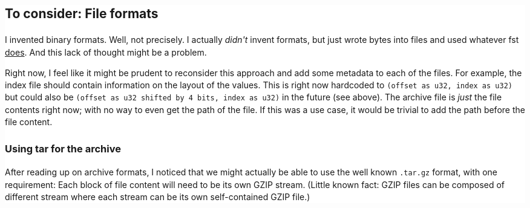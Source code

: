 ## To consider: File formats

I invented binary formats.
Well, not precisely.
I actually _didn't_ invent formats,
but just wrote bytes into files
and used whatever fst [does][fst-stream-to-file].
And this lack of thought might be a problem.

[fst-stream-to-file]: https://docs.rs/fst/0.3.2/fst/struct.MapBuilder.html#example-stream-to-file

Right now,
I feel like it might be prudent
to reconsider this approach
and add some metadata to each of the files.
For example,
the index file should contain
information on the layout of the values.
This is right now hardcoded to
`(offset as u32, index as u32)`
but could also be
`(offset as u32 shifted by 4 bits, index as u32)`
in the future
(see above).
The archive file is _just_ the file contents right now;
with no way to even get the path of the file.
If this was a use case,
it would be trivial to add the path before the file content.

### Using tar for the archive

After reading up on archive formats,
I noticed that we might actually be able to use the well known `.tar.gz` format,
with one requirement:
Each block of file content will need to be its own GZIP stream.
(Little known fact: GZIP files can be composed of different stream
where each stream can be its own self-contained GZIP file.)


[static-filez]: https://github.com/killercup/static-filez
[Content-Encoding]: https://developer.mozilla.org/en-US/docs/Web/HTTP/Headers/Content-Encoding
[Content-Disposition]: https://developer.mozilla.org/en-US/docs/Web/HTTP/Headers/Content-Disposition
[bincode]: https://docs.rs/bincode
[mmap]: https://en.wikipedia.org/wiki/Mmap
[transducers]: https://blog.burntsushi.net/transducers/
[fst]: https://docs.rs/fst
[hyper]: https://hyper.rs/
[benchmarks]: https://github.com/killercup/static-filez/pull/2#issuecomment-431606554
[issue6]: https://github.com/killercup/static-filez/issues/6
[fst-limits]: https://docs.rs/fst/0.3.2/fst/struct.Map.html#the-future
[`Site`]: https://github.com/killercup/static-filez/blob/f064e20295019aa0d75c9226c0f61267f340ada8/src/site.rs#L12-L15